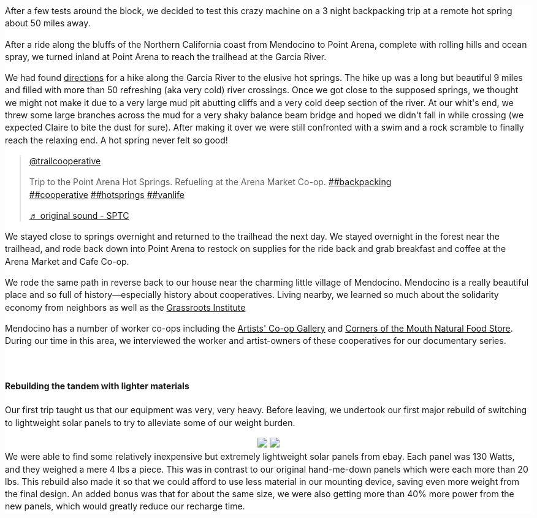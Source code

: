 After a few tests around the block, we decided to test this crazy machine on a 3 night backpacking trip at a remote hot spring about 50 miles away.

After a ride along the bluffs of the Northern California coast from Mendocino to Point Arena, complete with rolling hills and ocean spray, we turned inland at Point Arena to reach the trailhead at the Garcia River.

We had found <a href="https://www.waymarking.com/waymarks/WM29GE">directions</a> for a hike along the Garcia River to the elusive hot springs. The hike up was a long but beautiful 9 miles and filled with more than 50 refreshing (aka very cold) river crossings.  Once we got close to the supposed springs, we thought we might not make it due to a very large mud pit abutting cliffs and a very cold deep section of the river. At our whit's end, we threw some large branches across the mud for a very shaky balance beam bridge and hoped we didn't fall in while crossing (we expected Claire to bite the dust for sure). After making it over we were still confronted with a swim and a rock scramble to finally reach the relaxing end. A hot spring never felt so good!

<blockquote class="tiktok-embed" cite="https://www.tiktok.com/@trailcooperative/video/6954101772310826246" data-video-id="6954101772310826246" style="max-width: 605px;min-width: 325px;" > <section> <a target="_blank" title="@trailcooperative" href="https://www.tiktok.com/@trailcooperative">@trailcooperative</a> <p>Trip to the Point Arena Hot Springs. Refueling at the Arena Market Co-op. <a title="backpacking" target="_blank" href="https://www.tiktok.com/tag/backpacking">##backpacking</a> <a title="cooperative" target="_blank" href="https://www.tiktok.com/tag/cooperative">##cooperative</a> <a title="hotsprings" target="_blank" href="https://www.tiktok.com/tag/hotsprings">##hotsprings</a>  <a title="vanlife" target="_blank" href="https://www.tiktok.com/tag/vanlife">##vanlife</a></p> <a target="_blank" title="♬ original sound - SPTC" href="https://www.tiktok.com/music/original-sound-6954101726765255429">♬ original sound - SPTC</a> </section> </blockquote>

We stayed close to springs overnight and returned to the trailhead the next day.  We stayed overnight in the forest near the trailhead, and rode back down into Point Arena to restock on supplies for the ride back and grab breakfast and coffee at the Arena Market and Cafe Co-op.

We rode the same path in reverse back to our house near the charming little village of Mendocino.  Mendocino is a really beautiful place and so full of history&mdash;especially history about cooperatives.  Living nearby, we learned so much about the solidarity economy from neighbors as well as the <a href="http://www.grassroots-institute.org/">Grassroots Institute</a>

Mendocino has a number of worker co-ops including the <a href="https://www.artcoopmendocino.com/">Artists' Co-op Gallery</a> and <a href="http://www.cornersofthemouth.com/">Corners of the Mouth Natural Food Store</a>.  During our time in this area, we interviewed the worker and artist-owners of these cooperatives for our documentary series.
<div style="text-align:center">
<iframe width="400" height="450" src="https://www.youtube.com/embed/a_PyTgyrW7g" title="YouTube video player" frameborder="0" allow="accelerometer; autoplay; clipboard-write; encrypted-media; gyroscope; picture-in-picture" allowfullscreen></iframe>
<iframe width="400" height="450" src="https://www.youtube.com/embed/zBjQfAgq7Ic" title="YouTube video player" frameborder="0" allow="accelerometer; autoplay; clipboard-write; encrypted-media; gyroscope; picture-in-picture" allowfullscreen></iframe>
</div>
<br/>

#### Rebuilding the tandem with lighter materials

Our first trip taught us that our equipment was very, very heavy.  Before leaving, we undertook our first major rebuild of switching to lightweight solar panels to try to alleviate some of our weight burden.
<div style="text-align:center">
<img style="width:20%;" src="https://lh3.googleusercontent.com/pw/AM-JKLWiUqvMEZbbqUFZAq15uC9TbugncrhTiYesDdVFPfVX4EtNjRKujVarxwsdUvI4uOeAg5YrZY9MTg9KrMqLpCEAw8rVnV72v2RhPhsNw8VOAYpncok2iPOsyvRhm0M54bzbZ6d2530uLqrPFNMRvxhzWw=w504-h671-no">
<img style="width:20%;" src="https://lh3.googleusercontent.com/pw/AM-JKLV3nhw5Rad-rQhcef3H4yorY-0kxANs95ogSQnVcu9okpdAYEOUJ1EWkZzn5_P3JqzbeG1Gufj6-CpBxFW9auHO04cQMiN0XQ-_cK4IcC3eA_WMOhjnlXeRUA6f-fv47Nb3cs5JfSEYT2D6Br2tidVtaQ=w504-h671-no">
</div>
We were able to find some relatively inexpensive but extremely lightweight solar panels from ebay.  Each panel was 130 Watts, and they weighed a mere 4 lbs a piece.  This was in contrast to our original hand-me-down panels which were each more than 20 lbs.  This rebuild also made it so that we could afford to use less material in our mounting device, saving even more weight from the final design. An added bonus was that for about the same size, we were also getting more than 40% more power from the new panels, which would greatly reduce our recharge time.
